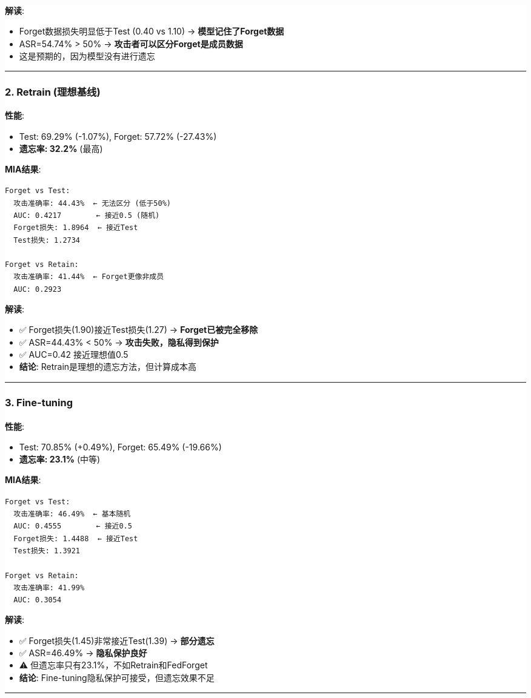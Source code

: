 **解读**:
- Forget数据损失明显低于Test (0.40 vs 1.10) → **模型记住了Forget数据**
- ASR=54.74% > 50% → **攻击者可以区分Forget是成员数据**
- 这是预期的，因为模型没有进行遗忘

---

### 2. Retrain (理想基线)

**性能**:
- Test: 69.29% (-1.07%), Forget: 57.72% (-27.43%)
- **遗忘率: 32.2%** (最高)

**MIA结果**:
```
Forget vs Test:
  攻击准确率: 44.43%  ← 无法区分 (低于50%)
  AUC: 0.4217        ← 接近0.5 (随机)
  Forget损失: 1.8964  ← 接近Test
  Test损失: 1.2734

Forget vs Retain:
  攻击准确率: 41.44%  ← Forget更像非成员
  AUC: 0.2923
```

**解读**:
- ✅ Forget损失(1.90)接近Test损失(1.27) → **Forget已被完全移除**
- ✅ ASR=44.43% < 50% → **攻击失败，隐私得到保护**
- ✅ AUC=0.42 接近理想值0.5
- **结论**: Retrain是理想的遗忘方法，但计算成本高

---

### 3. Fine-tuning

**性能**:
- Test: 70.85% (+0.49%), Forget: 65.49% (-19.66%)
- **遗忘率: 23.1%** (中等)

**MIA结果**:
```
Forget vs Test:
  攻击准确率: 46.49%  ← 基本随机
  AUC: 0.4555        ← 接近0.5
  Forget损失: 1.4488  ← 接近Test
  Test损失: 1.3921

Forget vs Retain:
  攻击准确率: 41.99%
  AUC: 0.3054
```

**解读**:
- ✅ Forget损失(1.45)非常接近Test(1.39) → **部分遗忘**
- ✅ ASR=46.49% → **隐私保护良好**
- ⚠️ 但遗忘率只有23.1%，不如Retrain和FedForget
- **结论**: Fine-tuning隐私保护可接受，但遗忘效果不足

---